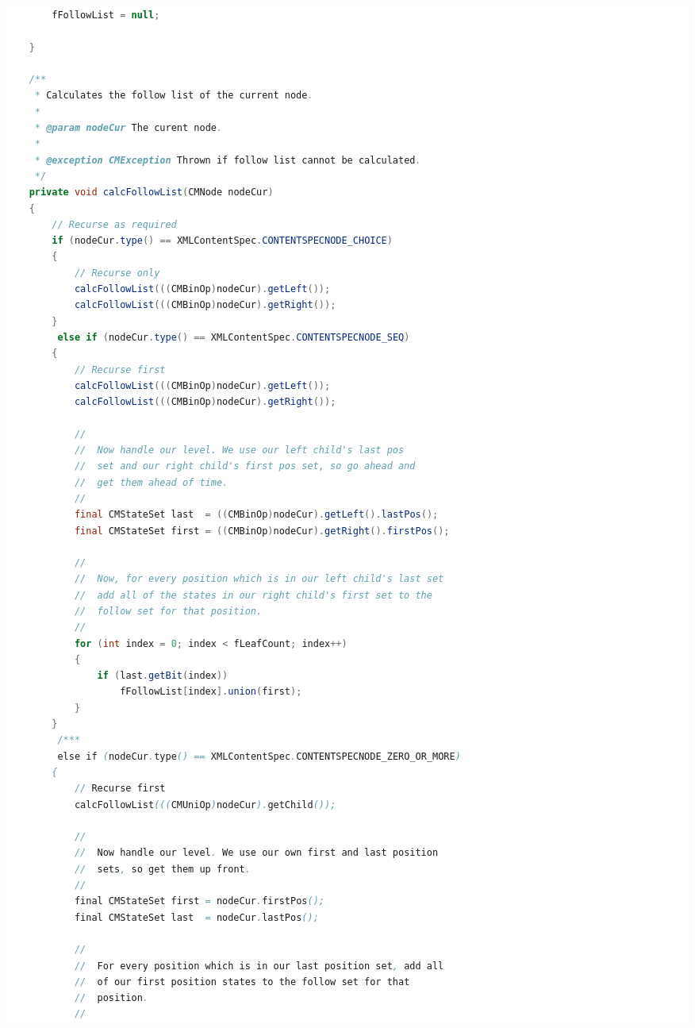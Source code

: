 ```java
        fFollowList = null;

    }

    /**
     * Calculates the follow list of the current node.
     *
     * @param nodeCur The curent node.
     *
     * @exception CMException Thrown if follow list cannot be calculated.
     */
    private void calcFollowList(CMNode nodeCur) 
    {
        // Recurse as required
        if (nodeCur.type() == XMLContentSpec.CONTENTSPECNODE_CHOICE)
        {
            // Recurse only
            calcFollowList(((CMBinOp)nodeCur).getLeft());
            calcFollowList(((CMBinOp)nodeCur).getRight());
        }
         else if (nodeCur.type() == XMLContentSpec.CONTENTSPECNODE_SEQ)
        {
            // Recurse first
            calcFollowList(((CMBinOp)nodeCur).getLeft());
            calcFollowList(((CMBinOp)nodeCur).getRight());

            //
            //  Now handle our level. We use our left child's last pos
            //  set and our right child's first pos set, so go ahead and
            //  get them ahead of time.
            //
            final CMStateSet last  = ((CMBinOp)nodeCur).getLeft().lastPos();
            final CMStateSet first = ((CMBinOp)nodeCur).getRight().firstPos();

            //
            //  Now, for every position which is in our left child's last set
            //  add all of the states in our right child's first set to the
            //  follow set for that position.
            //
            for (int index = 0; index < fLeafCount; index++)
            {
                if (last.getBit(index))
                    fFollowList[index].union(first);
            }
        }
         /***
         else if (nodeCur.type() == XMLContentSpec.CONTENTSPECNODE_ZERO_OR_MORE)
        {
            // Recurse first
            calcFollowList(((CMUniOp)nodeCur).getChild());

            //
            //  Now handle our level. We use our own first and last position
            //  sets, so get them up front.
            //
            final CMStateSet first = nodeCur.firstPos();
            final CMStateSet last  = nodeCur.lastPos();

            //
            //  For every position which is in our last position set, add all
            //  of our first position states to the follow set for that
            //  position.
            //
```